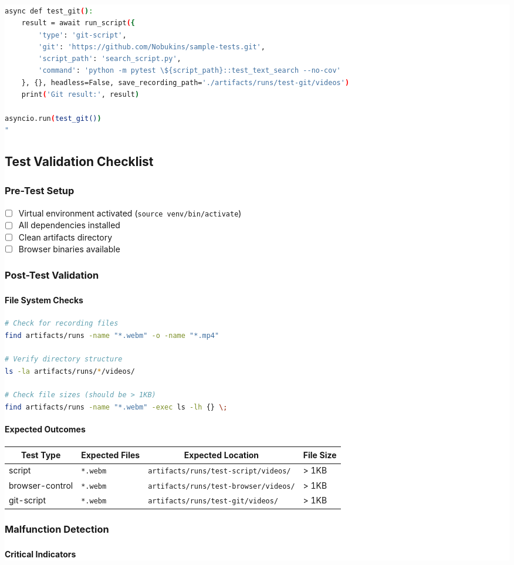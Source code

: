 ```bash
async def test_git():
    result = await run_script({
        'type': 'git-script',
        'git': 'https://github.com/Nobukins/sample-tests.git',
        'script_path': 'search_script.py',
        'command': 'python -m pytest \${script_path}::test_text_search --no-cov'
    }, {}, headless=False, save_recording_path='./artifacts/runs/test-git/videos')
    print('Git result:', result)

asyncio.run(test_git())
"
```

## Test Validation Checklist

### Pre-Test Setup

- [ ] Virtual environment activated (`source venv/bin/activate`)
- [ ] All dependencies installed
- [ ] Clean artifacts directory
- [ ] Browser binaries available

### Post-Test Validation

#### File System Checks

```bash
# Check for recording files
find artifacts/runs -name "*.webm" -o -name "*.mp4"

# Verify directory structure
ls -la artifacts/runs/*/videos/

# Check file sizes (should be > 1KB)
find artifacts/runs -name "*.webm" -exec ls -lh {} \;
```

#### Expected Outcomes

| Test Type | Expected Files | Expected Location | File Size |
|-----------|----------------|-------------------|-----------|
| script | `*.webm` | `artifacts/runs/test-script/videos/` | > 1KB |
| browser-control | `*.webm` | `artifacts/runs/test-browser/videos/` | > 1KB |
| git-script | `*.webm` | `artifacts/runs/test-git/videos/` | > 1KB |

### Malfunction Detection

#### Critical Indicators
